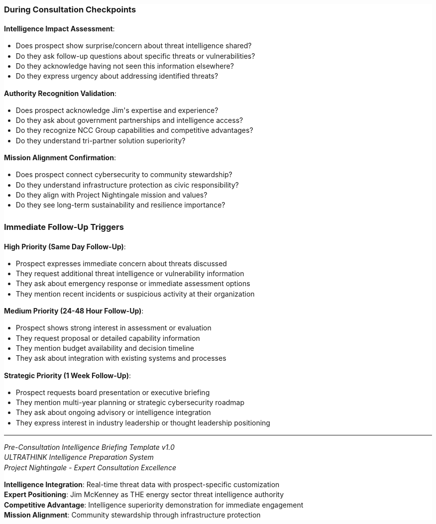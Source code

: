 ### **During Consultation Checkpoints**

**Intelligence Impact Assessment**:
- Does prospect show surprise/concern about threat intelligence shared?
- Do they ask follow-up questions about specific threats or vulnerabilities?
- Do they acknowledge having not seen this information elsewhere?
- Do they express urgency about addressing identified threats?

**Authority Recognition Validation**:
- Does prospect acknowledge Jim's expertise and experience?
- Do they ask about government partnerships and intelligence access?
- Do they recognize NCC Group capabilities and competitive advantages?
- Do they understand tri-partner solution superiority?

**Mission Alignment Confirmation**:
- Does prospect connect cybersecurity to community stewardship?
- Do they understand infrastructure protection as civic responsibility?
- Do they align with Project Nightingale mission and values?
- Do they see long-term sustainability and resilience importance?

### **Immediate Follow-Up Triggers**

**High Priority (Same Day Follow-Up)**:
- Prospect expresses immediate concern about threats discussed
- They request additional threat intelligence or vulnerability information
- They ask about emergency response or immediate assessment options
- They mention recent incidents or suspicious activity at their organization

**Medium Priority (24-48 Hour Follow-Up)**:
- Prospect shows strong interest in assessment or evaluation
- They request proposal or detailed capability information
- They mention budget availability and decision timeline
- They ask about integration with existing systems and processes

**Strategic Priority (1 Week Follow-Up)**:
- Prospect requests board presentation or executive briefing
- They mention multi-year planning or strategic cybersecurity roadmap
- They ask about ongoing advisory or intelligence integration
- They express interest in industry leadership or thought leadership positioning

---

*Pre-Consultation Intelligence Briefing Template v1.0*  
*ULTRATHINK Intelligence Preparation System*  
*Project Nightingale - Expert Consultation Excellence*  

**Intelligence Integration**: Real-time threat data with prospect-specific customization  
**Expert Positioning**: Jim McKenney as THE energy sector threat intelligence authority  
**Competitive Advantage**: Intelligence superiority demonstration for immediate engagement  
**Mission Alignment**: Community stewardship through infrastructure protection
